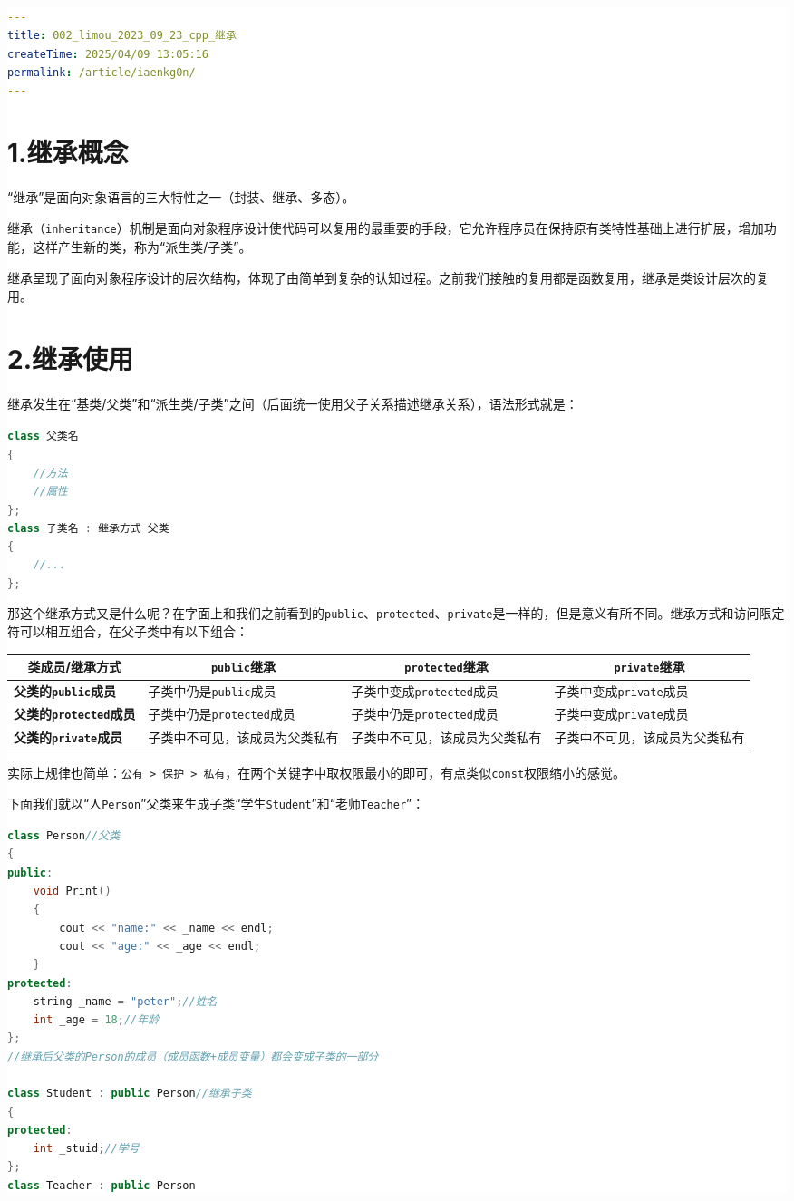 ```yaml
---
title: 002_limou_2023_09_23_cpp_继承
createTime: 2025/04/09 13:05:16
permalink: /article/iaenkg0n/
---
```

# 1.继承概念

“继承”是面向对象语言的三大特性之一（封装、继承、多态）。

继承（`inheritance`）机制是面向对象程序设计使代码可以复用的最重要的手段，它允许程序员在保持原有类特性基础上进行扩展，增加功能，这样产生新的类，称为“派生类/子类”。

继承呈现了面向对象程序设计的层次结构，体现了由简单到复杂的认知过程。之前我们接触的复用都是函数复用，继承是类设计层次的复用。

# 2.继承使用

继承发生在“基类/父类”和“派生类/子类”之间（后面统一使用父子关系描述继承关系），语法形式就是：

```cpp
class 父类名
{
    //方法
    //属性
};
class 子类名 : 继承方式 父类
{
    //...
};
```

那这个继承方式又是什么呢？在字面上和我们之前看到的`public`、`protected`、`private`是一样的，但是意义有所不同。继承方式和访问限定符可以相互组合，在父子类中有以下组合：

| 类成员/继承方式           | `public`继承                   | `protected`继承                | `private`继承                  |
| ------------------------- | ------------------------------ | ------------------------------ | ------------------------------ |
| **父类的`public`成员**    | 子类中仍是`public`成员         | 子类中变成`protected`成员      | 子类中变成`private`成员        |
| **父类的`protected`成员** | 子类中仍是`protected`成员      | 子类中仍是`protected`成员      | 子类中变成`private`成员        |
| **父类的`private`成员**   | 子类中不可见，该成员为父类私有 | 子类中不可见，该成员为父类私有 | 子类中不可见，该成员为父类私有 |

实际上规律也简单：`公有 > 保护 > 私有`，在两个关键字中取权限最小的即可，有点类似`const`权限缩小的感觉。

下面我们就以“人`Person`”父类来生成子类“学生`Student`”和“老师`Teacher`”：

```cpp
class Person//父类  
{  
public:  
    void Print()  
    {  
        cout << "name:" << _name << endl;  
        cout << "age:" << _age << endl;  
    }
protected:  
    string _name = "peter";//姓名  
    int _age = 18;//年龄 
};  
//继承后父类的Person的成员（成员函数+成员变量）都会变成子类的一部分

class Student : public Person//继承子类
{  
protected:  
    int _stuid;//学号  
};
class Teacher : public Person
```